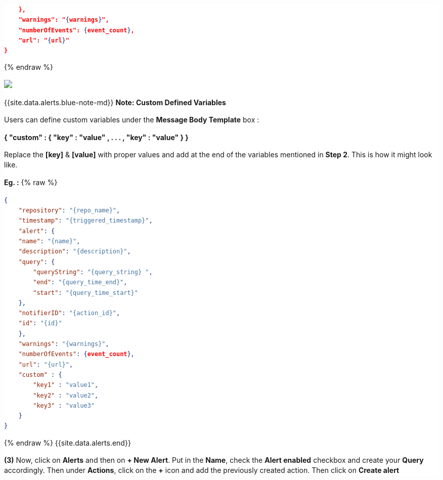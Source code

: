 ```json
    },
    "warnings": "{warnings}",
    "numberOfEvents": {event_count},
    "url": "{url}"
}
```
{% endraw %}

![](images/humio_3.png)

{{site.data.alerts.blue-note-md}}
**Note: Custom Defined Variables**  

Users can define custom variables under the **Message Body Template** box :

**{ "custom" : { "key" : "value" , . . . , "key" : "value" } }**

Replace the **[key]** & **[value]** with proper values and add at the end of the variables mentioned in **Step 2**.
This is how it might look like. 

**Eg. :** 
{% raw %}
```json
{
    "repository": "{repo_name}",
    "timestamp": "{triggered_timestamp}",
    "alert": {
    "name": "{name}",
    "description": "{description}",
    "query": {
        "queryString": "{query_string} ",
        "end": "{query_time_end}",
        "start": "{query_time_start}"
    },
    "notifierID": "{action_id}",
    "id": "{id}"
    },
    "warnings": "{warnings}",
    "numberOfEvents": {event_count},
    "url": "{url}",
    "custom" : {
        "key1" : "value1",
        "key2" : "value2",
        "key3" : "value3"
    }
}
```
{% endraw %}
{{site.data.alerts.end}}

**(3)** Now, click on **Alerts** and then on **+ New Alert**. Put in the **Name**, check the **Alert enabled** checkbox and create your **Query** accordingly. Then under **Actions**, click on the **+** icon and add the previously created action. Then click on **Create alert**
